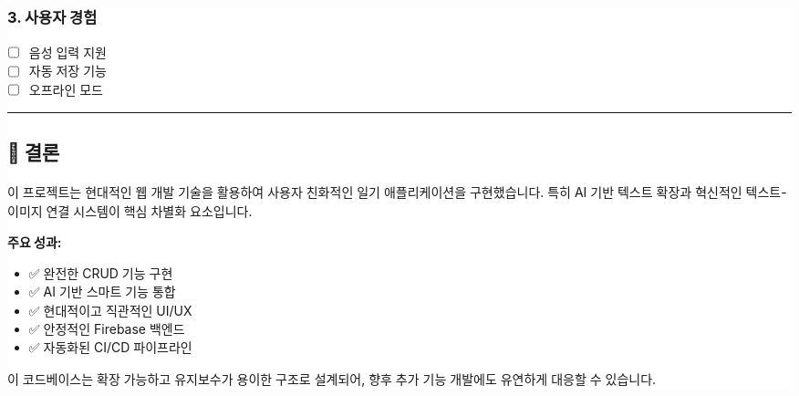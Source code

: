 ### 3. 사용자 경험
- [ ] 음성 입력 지원
- [ ] 자동 저장 기능
- [ ] 오프라인 모드

---

## 🎯 결론

이 프로젝트는 현대적인 웹 개발 기술을 활용하여 사용자 친화적인 일기 애플리케이션을 구현했습니다. 특히 AI 기반 텍스트 확장과 혁신적인 텍스트-이미지 연결 시스템이 핵심 차별화 요소입니다.

**주요 성과:**
- ✅ 완전한 CRUD 기능 구현
- ✅ AI 기반 스마트 기능 통합
- ✅ 현대적이고 직관적인 UI/UX
- ✅ 안정적인 Firebase 백엔드
- ✅ 자동화된 CI/CD 파이프라인

이 코드베이스는 확장 가능하고 유지보수가 용이한 구조로 설계되어, 향후 추가 기능 개발에도 유연하게 대응할 수 있습니다. 